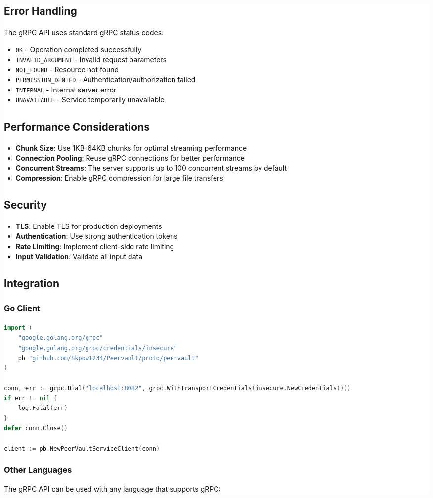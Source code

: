 ```go
```

## Error Handling

The gRPC API uses standard gRPC status codes:

- `OK` - Operation completed successfully
- `INVALID_ARGUMENT` - Invalid request parameters
- `NOT_FOUND` - Resource not found
- `PERMISSION_DENIED` - Authentication/authorization failed
- `INTERNAL` - Internal server error
- `UNAVAILABLE` - Service temporarily unavailable

## Performance Considerations

- **Chunk Size**: Use 1KB-64KB chunks for optimal streaming performance
- **Connection Pooling**: Reuse gRPC connections for better performance
- **Concurrent Streams**: The server supports up to 100 concurrent streams by default
- **Compression**: Enable gRPC compression for large file transfers

## Security

- **TLS**: Enable TLS for production deployments
- **Authentication**: Use strong authentication tokens
- **Rate Limiting**: Implement client-side rate limiting
- **Input Validation**: Validate all input data

## Integration

### Go Client

```go
import (
    "google.golang.org/grpc"
    "google.golang.org/grpc/credentials/insecure"
    pb "github.com/Skpow1234/Peervault/proto/peervault"
)

conn, err := grpc.Dial("localhost:8082", grpc.WithTransportCredentials(insecure.NewCredentials()))
if err != nil {
    log.Fatal(err)
}
defer conn.Close()

client := pb.NewPeerVaultServiceClient(conn)
```

### Other Languages

The gRPC API can be used with any language that supports gRPC:
